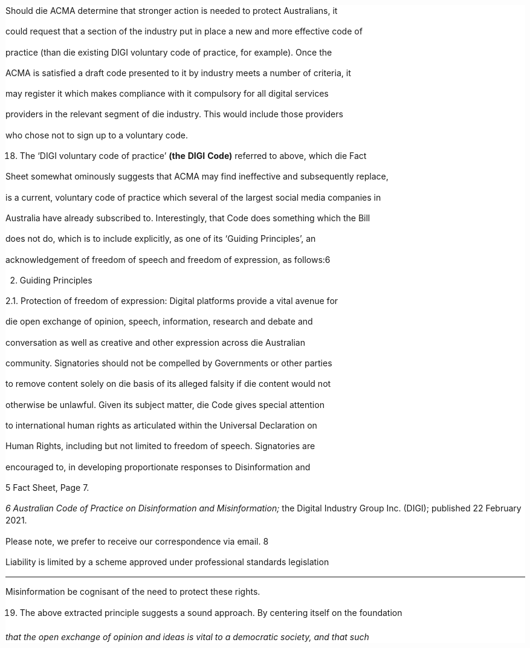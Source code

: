 Should die ACMA determine that stronger action is needed to protect Australians, it

could request that a section of the industry put in place a new and more effective code of

practice (than die existing DIGI voluntary code of practice, for example). Once the

ACMA is satisfied a draft code presented to it by industry meets a number of criteria, it

may register it which makes compliance with it compulsory for all digital services

providers in the relevant segment of die industry. This would include those providers

who chose not to sign up to a voluntary code.

18. The ‘DIGI voluntary code of practice’ **(the** **DIGI** **Code)** referred to above, which die Fact

Sheet somewhat ominously suggests that ACMA may find ineffective and subsequently replace,

is a current, voluntary code of practice which several of the largest social media companies in

Australia have already subscribed to. Interestingly, that Code does something which the Bill

does not do, which is to include explicitly, as one of its ‘Guiding Principles’, an

acknowledgement of freedom of speech and freedom of expression, as follows:6

2. Guiding Principles

2.1. Protection of freedom of expression: Digital platforms provide a vital avenue for

die open exchange of opinion, speech, information, research and debate and

conversation as well as creative and other expression across die Australian

community. Signatories should not be compelled by Governments or other parties

to remove content solely on die basis of its alleged falsity if die content would not

otherwise be unlawful. Given its subject matter, die Code gives special attention

to international human rights as articulated within the Universal Declaration on

Human Rights, including but not limited to freedom of speech. Signatories are

encouraged to, in developing proportionate responses to Disinformation and

5 Fact Sheet, Page 7.

_6_ _Australian_ _Code_ _of_ _Practice_ _on_ _Disinformation_ _and_ _Misinformation;_ the Digital Industry Group Inc. (DIGI);
published 22 February 2021.

Please note, we prefer to receive our correspondence via email. 8

Liability is limited by a scheme approved under professional standards legislation


-----

Misinformation be cognisant of the need to protect these rights.

19. The above extracted principle suggests a sound approach. By centering itself on the foundation

###### that the open exchange of opinion and ideas is vital to a democratic society, and that such
